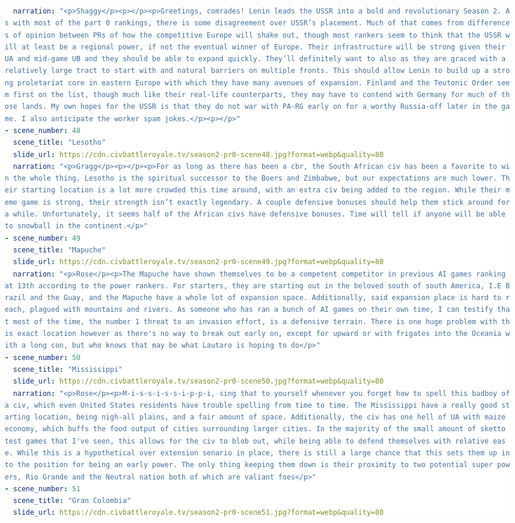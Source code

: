 ```yaml
  narration: "<p>Shaggy</p><p></p><p>Greetings, comrades! Lenin leads the USSR into a bold and revolutionary Season 2. As with most of the part 0 rankings, there is some disagreement over USSR’s placement. Much of that comes from differences of opinion between PRs of how the competitive Europe will shake out, though most rankers seem to think that the USSR will at least be a regional power, if not the eventual winner of Europe. Their infrastructure will be strong given their UA and mid-game UB and they should be able to expand quickly. They’ll definitely want to also as they are graced with a relatively large tract to start with and natural barriers on multiple fronts. This should allow Lenin to build up a strong proletariat core in eastern Europe with which they have many avenues of expansion. Finland and the Teutonic Order seem first on the list, though much like their real-life counterparts, they may have to contend with Germany for much of those lands. My own hopes for the USSR is that they do not war with PA-RG early on for a worthy Russia-off later in the game. I also anticipate the worker spam jokes.</p><p></p>"
- scene_number: 48
  scene_title: "Lesotho"
  slide_url: https://cdn.civbattleroyale.tv/season2-pr0-scene48.jpg?format=webp&quality=80
  narration: "<p>Gragg</p><p></p><p>For as long as there has been a cbr, the South African civ has been a favorite to win the whole thing. Lesotho is the spiritual successor to the Boers and Zimbabwe, but our expectations are much lower. Their starting location is a lot more crowded this time around, with an extra civ being added to the region. While their meme game is strong, their strength isn’t exactly legendary. A couple defensive bonuses should help them stick around for a while. Unfortunately, it seems half of the African civs have defensive bonuses. Time will tell if anyone will be able to snowball in the continent.</p>"
- scene_number: 49
  scene_title: "Mapuche"
  slide_url: https://cdn.civbattleroyale.tv/season2-pr0-scene49.jpg?format=webp&quality=80
  narration: "<p>Rose</p><p>The Mapuche have shown themselves to be a competent competitor in previous AI games ranking at 13th according to the power rankers. For starters, they are starting out in the beloved south of south America, I.E Brazil and the Guay, and the Mapuche have a whole lot of expansion space. Additionally, said expansion place is hard to reach, plagued with mountains and rivers. As someone who has ran a bunch of AI games on their own time, I can testify that most of the time, the number 1 threat to an invasion effort, is a defensive terrain. There is one huge problem with this exact location however as there's no way to break out early on, except for upward or with frigates into the Oceania with a long con, but who knows that may be what Lautaro is hoping to do</p>"
- scene_number: 50
  scene_title: "Mississippi"
  slide_url: https://cdn.civbattleroyale.tv/season2-pr0-scene50.jpg?format=webp&quality=80
  narration: "<p>Rose</p><p>M-i-s-s-i-s-s-i-p-p-i, sing that to yourself whenever you forget how to spell this badboy of a civ, which even United States residents have trouble spelling from time to time. The Mississippi have a really good starting location, being nigh-all plains, and a fair amount of space. Additionally, the civ has one hell of UA with maize economy, which buffs the food output of cities surrounding larger cities. In the majority of the small amount of sketto test games that I've seen, this allows for the civ to blob out, while being able to defend themselves with relative ease. While this is a hypothetical over extension senario in place, there is still a large chance that this sets them up into the position for being an early power. The only thing keeping them down is their proximity to two potential super powers, Rio Grande and the Neutral nation both of which are valiant foes</p>"
- scene_number: 51
  scene_title: "Gran Colombia"
  slide_url: https://cdn.civbattleroyale.tv/season2-pr0-scene51.jpg?format=webp&quality=80
```